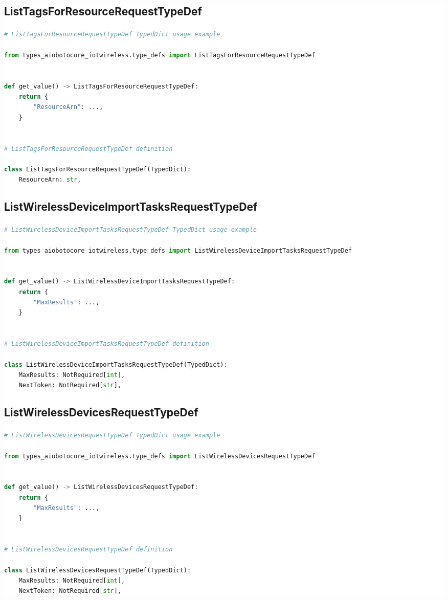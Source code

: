 ```python
```


## ListTagsForResourceRequestTypeDef

```python
# ListTagsForResourceRequestTypeDef TypedDict usage example

from types_aiobotocore_iotwireless.type_defs import ListTagsForResourceRequestTypeDef


def get_value() -> ListTagsForResourceRequestTypeDef:
    return {
        "ResourceArn": ...,
    }


# ListTagsForResourceRequestTypeDef definition

class ListTagsForResourceRequestTypeDef(TypedDict):
    ResourceArn: str,
```


## ListWirelessDeviceImportTasksRequestTypeDef

```python
# ListWirelessDeviceImportTasksRequestTypeDef TypedDict usage example

from types_aiobotocore_iotwireless.type_defs import ListWirelessDeviceImportTasksRequestTypeDef


def get_value() -> ListWirelessDeviceImportTasksRequestTypeDef:
    return {
        "MaxResults": ...,
    }


# ListWirelessDeviceImportTasksRequestTypeDef definition

class ListWirelessDeviceImportTasksRequestTypeDef(TypedDict):
    MaxResults: NotRequired[int],
    NextToken: NotRequired[str],
```


## ListWirelessDevicesRequestTypeDef

```python
# ListWirelessDevicesRequestTypeDef TypedDict usage example

from types_aiobotocore_iotwireless.type_defs import ListWirelessDevicesRequestTypeDef


def get_value() -> ListWirelessDevicesRequestTypeDef:
    return {
        "MaxResults": ...,
    }


# ListWirelessDevicesRequestTypeDef definition

class ListWirelessDevicesRequestTypeDef(TypedDict):
    MaxResults: NotRequired[int],
    NextToken: NotRequired[str],
```